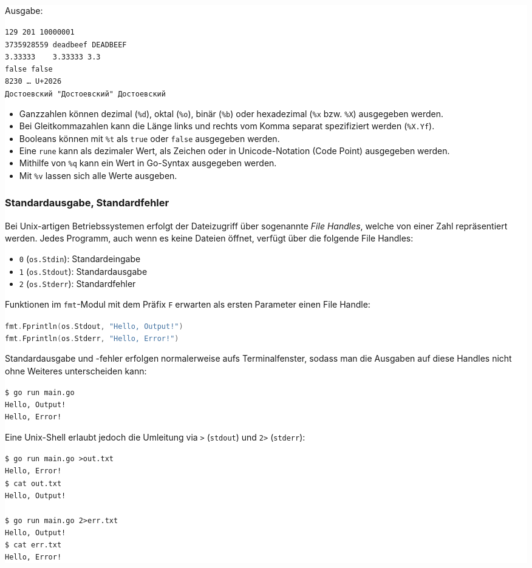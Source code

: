 Ausgabe:

    129 201 10000001
    3735928559 deadbeef DEADBEEF
    3.33333    3.33333 3.3
    false false
    8230 … U+2026
    Достоевский "Достоевский" Достоевский

- Ganzzahlen können dezimal (`%d`), oktal (`%o`), binär (`%b`) oder hexadezimal
  (`%x` bzw. `%X`) ausgegeben werden.
- Bei Gleitkommazahlen kann die Länge links und rechts vom Komma separat
  spezifiziert werden (`%X.Yf`).
- Booleans können mit `%t` als `true` oder `false` ausgegeben werden.
- Eine `rune` kann als dezimaler Wert, als Zeichen oder in Unicode-Notation
  (Code Point) ausgegeben werden.
- Mithilfe von `%q` kann ein Wert in Go-Syntax ausgegeben werden.
- Mit `%v` lassen sich alle Werte ausgeben.

### Standardausgabe, Standardfehler

Bei Unix-artigen Betriebssystemen erfolgt der Dateizugriff über sogenannte _File
Handles_, welche von einer Zahl repräsentiert werden. Jedes Programm, auch wenn
es keine Dateien öffnet, verfügt über die folgende File Handles:

- `0` (`os.Stdin`): Standardeingabe
- `1` (`os.Stdout`): Standardausgabe
- `2` (`os.Stderr`): Standardfehler

Funktionen im `fmt`-Modul mit dem Präfix `F` erwarten als ersten Parameter einen
File Handle:

```go
fmt.Fprintln(os.Stdout, "Hello, Output!")
fmt.Fprintln(os.Stderr, "Hello, Error!")
```

Standardausgabe und -fehler erfolgen normalerweise aufs Terminalfenster, sodass
man die Ausgaben auf diese Handles nicht ohne Weiteres unterscheiden kann:

    $ go run main.go
    Hello, Output!
    Hello, Error!

Eine Unix-Shell erlaubt jedoch die Umleitung via `>` (`stdout`) und `2>`
(`stderr`):

    $ go run main.go >out.txt
    Hello, Error!
    $ cat out.txt
    Hello, Output!

    $ go run main.go 2>err.txt
    Hello, Output!
    $ cat err.txt
    Hello, Error!
